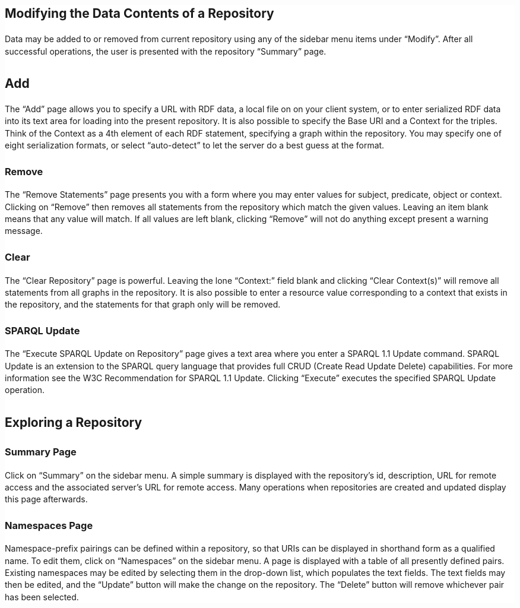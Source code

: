 ## Modifying the Data Contents of a Repository

Data may be added to or removed from current repository using any of the sidebar menu items under “Modify”. After all successful operations, the user is presented with the repository “Summary” page.

## Add

The “Add” page allows you to specify a URL with RDF data, a local file on on your client system, or to enter serialized RDF data into its text area for loading into the present repository. It is also possible to specify the Base URI and a Context for the triples. Think of the Context as a 4th element of each RDF statement, specifying a graph within the repository. You may specify one of eight serialization formats, or select “auto-detect” to let the server do a best guess at the format.

### Remove

The “Remove Statements” page presents you with a form where you may enter values for subject, predicate, object or context. Clicking on “Remove” then removes all statements from the repository which match the given values. Leaving an item blank means that any value will match. If all values are left blank, clicking “Remove” will not do anything except present a warning message.

### Clear

The “Clear Repository” page is powerful. Leaving the lone “Context:” field blank and clicking “Clear Context(s)” will remove all statements from all graphs in the repository. It is also possible to enter a resource value corresponding to a context that exists in the repository, and the statements for that graph only will be removed.

### SPARQL Update

The “Execute SPARQL Update on Repository” page gives a text area where you enter a SPARQL 1.1 Update command. SPARQL Update is an extension to the SPARQL query language that provides full CRUD (Create Read Update Delete) capabilities. For more information see the W3C Recommendation for SPARQL 1.1 Update. Clicking “Execute” executes the specified SPARQL Update operation.

## Exploring a Repository

### Summary Page

Click on “Summary” on the sidebar menu. A simple summary is displayed with the repository’s id, description, URL for remote access and the associated server’s URL for remote access. Many operations when repositories are created and updated display this page afterwards.

### Namespaces Page

Namespace-prefix pairings can be defined within a repository, so that URIs can be displayed in shorthand form as a qualified name. To edit them, click on “Namespaces” on the sidebar menu. A page is displayed with a table of all presently defined pairs. Existing namespaces may be edited by selecting them in the drop-down list, which populates the text fields. The text fields may then be edited, and the “Update” button will make the change on the repository. The “Delete” button will remove whichever pair has been selected.
